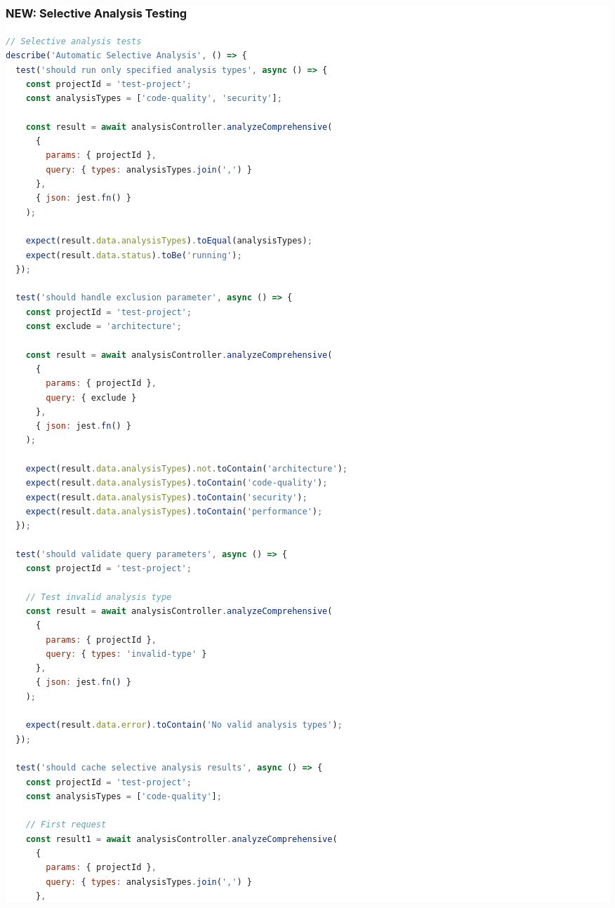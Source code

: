 ### **NEW**: Selective Analysis Testing
```javascript
// Selective analysis tests
describe('Automatic Selective Analysis', () => {
  test('should run only specified analysis types', async () => {
    const projectId = 'test-project';
    const analysisTypes = ['code-quality', 'security'];
    
    const result = await analysisController.analyzeComprehensive(
      { 
        params: { projectId },
        query: { types: analysisTypes.join(',') }
      },
      { json: jest.fn() }
    );
    
    expect(result.data.analysisTypes).toEqual(analysisTypes);
    expect(result.data.status).toBe('running');
  });
  
  test('should handle exclusion parameter', async () => {
    const projectId = 'test-project';
    const exclude = 'architecture';
    
    const result = await analysisController.analyzeComprehensive(
      { 
        params: { projectId },
        query: { exclude }
      },
      { json: jest.fn() }
    );
    
    expect(result.data.analysisTypes).not.toContain('architecture');
    expect(result.data.analysisTypes).toContain('code-quality');
    expect(result.data.analysisTypes).toContain('security');
    expect(result.data.analysisTypes).toContain('performance');
  });
  
  test('should validate query parameters', async () => {
    const projectId = 'test-project';
    
    // Test invalid analysis type
    const result = await analysisController.analyzeComprehensive(
      { 
        params: { projectId },
        query: { types: 'invalid-type' }
      },
      { json: jest.fn() }
    );
    
    expect(result.data.error).toContain('No valid analysis types');
  });
  
  test('should cache selective analysis results', async () => {
    const projectId = 'test-project';
    const analysisTypes = ['code-quality'];
    
    // First request
    const result1 = await analysisController.analyzeComprehensive(
      { 
        params: { projectId },
        query: { types: analysisTypes.join(',') }
      },
```